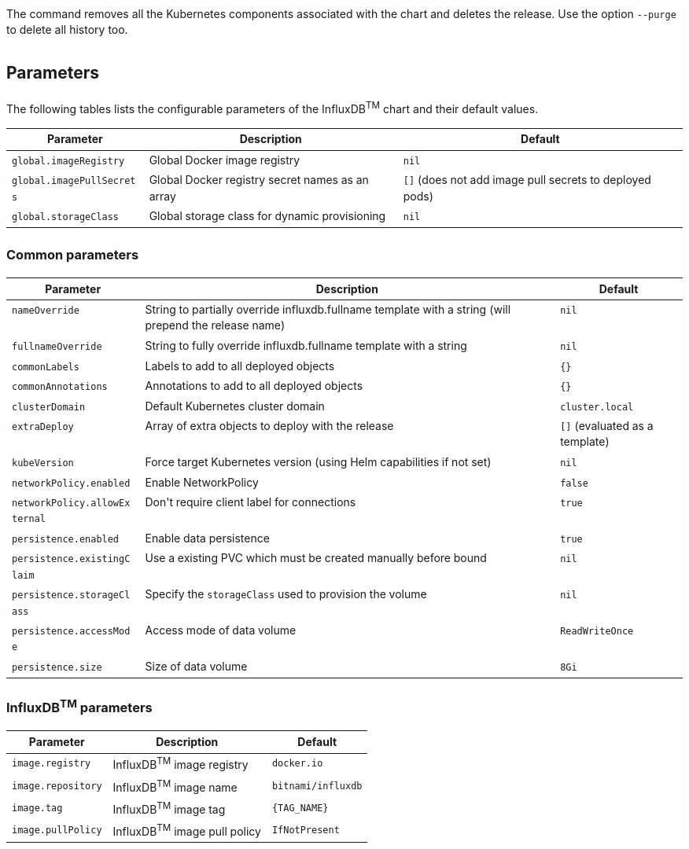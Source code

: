 The command removes all the Kubernetes components associated with the chart and deletes the release. Use the option `--purge` to delete all history too.

## Parameters

The following tables lists the configurable parameters of the InfluxDB<sup>TM</sup> chart and their default values.

| Parameter                 | Description                                     | Default                                                 |
| ------------------------- | ----------------------------------------------- | ------------------------------------------------------- |
| `global.imageRegistry`    | Global Docker image registry                    | `nil`                                                   |
| `global.imagePullSecrets` | Global Docker registry secret names as an array | `[]` (does not add image pull secrets to deployed pods) |
| `global.storageClass`     | Global storage class for dynamic provisioning   | `nil`                                                   |

### Common parameters

| Parameter                     | Description                                                                                           | Default                        |
| ----------------------------- | ----------------------------------------------------------------------------------------------------- | ------------------------------ |
| `nameOverride`                | String to partially override influxdb.fullname template with a string (will prepend the release name) | `nil`                          |
| `fullnameOverride`            | String to fully override influxdb.fullname template with a string                                     | `nil`                          |
| `commonLabels`                | Labels to add to all deployed objects                                                                 | `{}`                           |
| `commonAnnotations`           | Annotations to add to all deployed objects                                                            | `{}`                           |
| `clusterDomain`               | Default Kubernetes cluster domain                                                                     | `cluster.local`                |
| `extraDeploy`                 | Array of extra objects to deploy with the release                                                     | `[]` (evaluated as a template) |
| `kubeVersion`                 | Force target Kubernetes version (using Helm capabilities if not set)                                  | `nil`                          |
| `networkPolicy.enabled`       | Enable NetworkPolicy                                                                                  | `false`                        |
| `networkPolicy.allowExternal` | Don't require client label for connections                                                            | `true`                         |
| `persistence.enabled`         | Enable data persistence                                                                               | `true`                         |
| `persistence.existingClaim`   | Use a existing PVC which must be created manually before bound                                        | `nil`                          |
| `persistence.storageClass`    | Specify the `storageClass` used to provision the volume                                               | `nil`                          |
| `persistence.accessMode`      | Access mode of data volume                                                                            | `ReadWriteOnce`                |
| `persistence.size`            | Size of data volume                                                                                   | `8Gi`                          |

### InfluxDB<sup>TM</sup> parameters

| Parameter                                   | Description                                                                                                                                                                                                                                                          | Default                                                 |
| ------------------------------------------- | -------------------------------------------------------------------------------------------------------------------------------------------------------------------------------------------------------------------------------------------------------------------- | ------------------------------------------------------- |
| `image.registry`                            | InfluxDB<sup>TM</sup> image registry                                                                                                                                                                                                                                 | `docker.io`                                             |
| `image.repository`                          | InfluxDB<sup>TM</sup> image name                                                                                                                                                                                                                                     | `bitnami/influxdb`                                      |
| `image.tag`                                 | InfluxDB<sup>TM</sup> image tag                                                                                                                                                                                                                                      | `{TAG_NAME}`                                            |
| `image.pullPolicy`                          | InfluxDB<sup>TM</sup> image pull policy                                                                                                                                                                                                                              | `IfNotPresent`                                          |